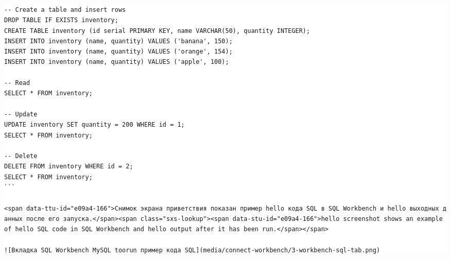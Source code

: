     -- Create a table and insert rows
    DROP TABLE IF EXISTS inventory;
    CREATE TABLE inventory (id serial PRIMARY KEY, name VARCHAR(50), quantity INTEGER);
    INSERT INTO inventory (name, quantity) VALUES ('banana', 150);
    INSERT INTO inventory (name, quantity) VALUES ('orange', 154);
    INSERT INTO inventory (name, quantity) VALUES ('apple', 100);
    
    -- Read
    SELECT * FROM inventory;
    
    -- Update
    UPDATE inventory SET quantity = 200 WHERE id = 1;
    SELECT * FROM inventory;
    
    -- Delete
    DELETE FROM inventory WHERE id = 2;
    SELECT * FROM inventory;
    ```

    <span data-ttu-id="e09a4-166">Снимок экрана приветствия показан пример hello кода SQL в SQL Workbench и hello выходных данных после его запуска.</span><span class="sxs-lookup"><span data-stu-id="e09a4-166">hello screenshot shows an example of hello SQL code in SQL Workbench and hello output after it has been run.</span></span>
    
    ![Вкладка SQL Workbench MySQL toorun пример кода SQL](media/connect-workbench/3-workbench-sql-tab.png)
